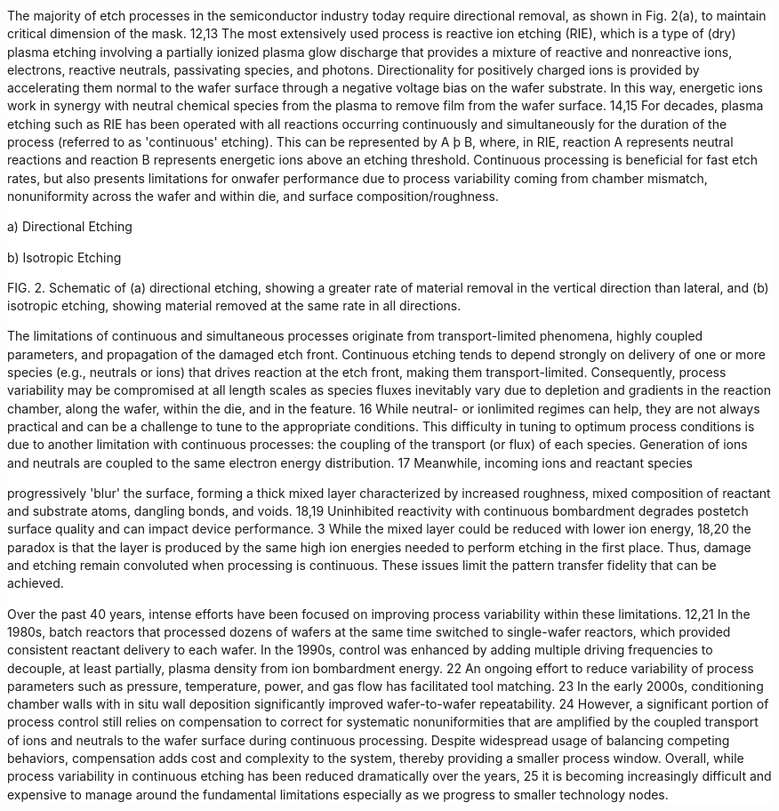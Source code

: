The majority of etch processes in the semiconductor industry today require directional removal, as shown in Fig. 2(a), to maintain critical dimension of the mask. 12,13 The most extensively used process is reactive ion etching (RIE), which is a type of (dry) plasma etching involving a partially ionized plasma glow discharge that provides a mixture of reactive and nonreactive ions, electrons, reactive neutrals, passivating species, and photons. Directionality for positively charged ions is provided by accelerating them normal to the wafer surface through a negative voltage bias on the wafer substrate. In this way, energetic ions work in synergy with neutral chemical species from the plasma to remove film from the wafer surface. 14,15 For decades, plasma etching such as RIE has been operated with all reactions occurring continuously and simultaneously for the duration of the process (referred to as 'continuous' etching). This can be represented by A þ B, where, in RIE, reaction A represents neutral reactions and reaction B represents energetic ions above an etching threshold. Continuous processing is beneficial for fast etch rates, but also presents limitations for onwafer performance due to process variability coming from chamber mismatch, nonuniformity across the wafer and within die, and surface composition/roughness.



a)  Directional Etching



b)  Isotropic Etching

FIG. 2. Schematic of (a) directional etching, showing a greater rate of material removal in the vertical direction than lateral, and (b) isotropic etching, showing material removed at the same rate in all directions.

The limitations of continuous and simultaneous processes originate from transport-limited phenomena, highly coupled parameters, and propagation of the damaged etch front. Continuous etching tends to depend strongly on delivery of one or more species (e.g., neutrals or ions) that drives reaction at the etch front, making them transport-limited. Consequently, process variability may be compromised at all length scales as species fluxes inevitably vary due to depletion and gradients in the reaction chamber, along the wafer, within the die, and in the feature. 16 While neutral- or ionlimited regimes can help, they are not always practical and can be a challenge to tune to the appropriate conditions. This difficulty in tuning to optimum process conditions is due to another limitation with continuous processes: the coupling of the transport (or flux) of each species. Generation of ions and neutrals are coupled to the same electron energy distribution. 17 Meanwhile, incoming ions and reactant species

progressively 'blur' the surface, forming a thick mixed layer characterized by increased roughness, mixed composition of reactant and substrate atoms, dangling bonds, and voids. 18,19 Uninhibited reactivity with continuous bombardment degrades postetch surface quality and can impact device performance. 3 While the mixed layer could be reduced with lower ion energy, 18,20 the paradox is that the layer is produced by the same high ion energies needed to perform etching in the first place. Thus, damage and etching remain convoluted when processing is continuous. These issues limit the pattern transfer fidelity that can be achieved.

Over the past 40 years, intense efforts have been focused on improving process variability within these limitations. 12,21 In the 1980s, batch reactors that processed dozens of wafers at the same time switched to single-wafer reactors, which provided consistent reactant delivery to each wafer. In the 1990s, control was enhanced by adding multiple driving frequencies to decouple, at least partially, plasma density from ion bombardment energy. 22 An ongoing effort to reduce variability of process parameters such as pressure, temperature, power, and gas flow has facilitated tool matching. 23 In the early 2000s, conditioning chamber walls with in situ wall deposition significantly improved wafer-to-wafer repeatability. 24 However, a significant portion of process control still relies on compensation to correct for systematic nonuniformities that are amplified by the coupled transport of ions and neutrals to the wafer surface during continuous processing. Despite widespread usage of balancing competing behaviors, compensation adds cost and complexity to the system, thereby providing a smaller process window. Overall, while process variability in continuous etching has been reduced dramatically over the years, 25 it is becoming increasingly difficult and expensive to manage around the fundamental limitations especially as we progress to smaller technology nodes.
